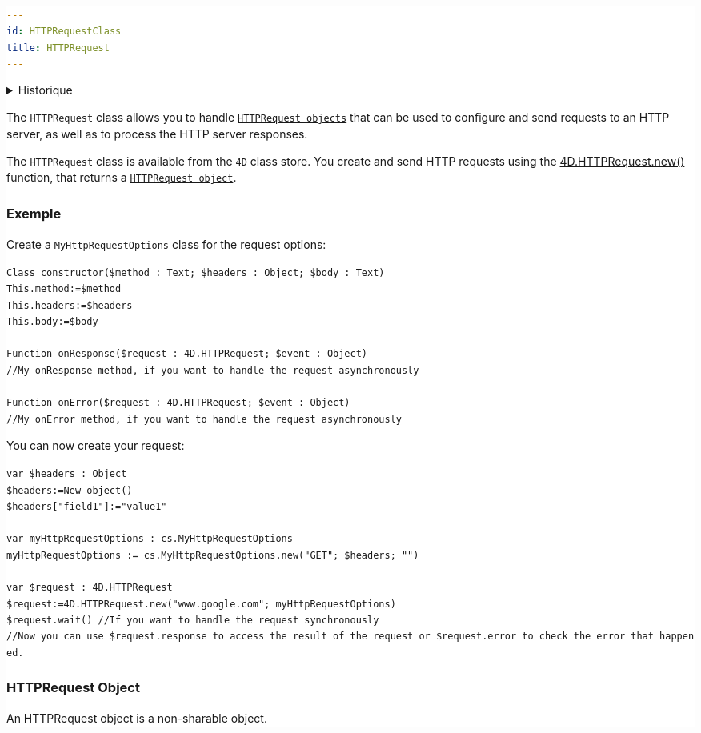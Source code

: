 ```yaml
---
id: HTTPRequestClass
title: HTTPRequest
---
```


<details><summary>Historique</summary></details>


The `HTTPRequest` class allows you to handle [`HTTPRequest objects`](#httprequest-object) that can be used to configure and send requests to an HTTP server, as well as to process the HTTP server responses.

The `HTTPRequest` class is available from the `4D` class store. You create and send HTTP requests using the [4D.HTTPRequest.new()](#4dhttprequestnew) function, that returns a [`HTTPRequest object`](#httprequest-object).

### Exemple

Create a `MyHttpRequestOptions` class for the request options:

```4d
Class constructor($method : Text; $headers : Object; $body : Text)
This.method:=$method
This.headers:=$headers
This.body:=$body

Function onResponse($request : 4D.HTTPRequest; $event : Object)
//My onResponse method, if you want to handle the request asynchronously

Function onError($request : 4D.HTTPRequest; $event : Object)
//My onError method, if you want to handle the request asynchronously
```

You can now create your request:

```4d
var $headers : Object
$headers:=New object()
$headers["field1"]:="value1" 

var myHttpRequestOptions : cs.MyHttpRequestOptions
myHttpRequestOptions := cs.MyHttpRequestOptions.new("GET"; $headers; "")

var $request : 4D.HTTPRequest
$request:=4D.HTTPRequest.new("www.google.com"; myHttpRequestOptions)
$request.wait() //If you want to handle the request synchronously
//Now you can use $request.response to access the result of the request or $request.error to check the error that happened.
```

### HTTPRequest Object

An HTTPRequest object is a non-sharable object.
